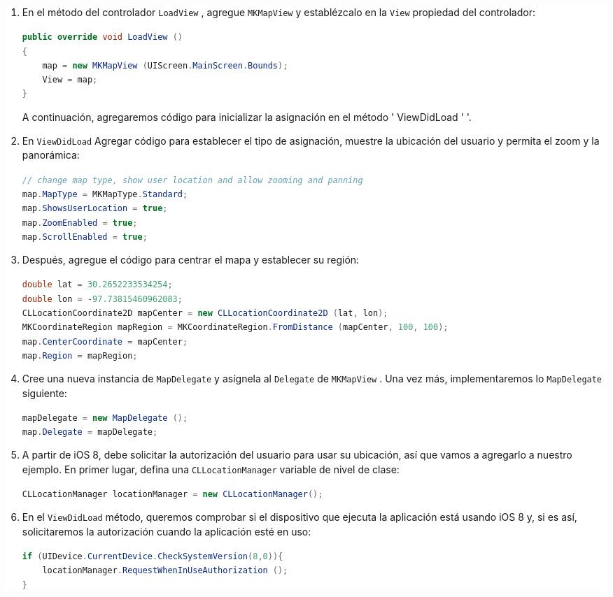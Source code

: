 1. En el método del controlador `LoadView` , agregue `MKMapView` y establézcalo en la `View` propiedad del controlador:

    ```csharp
    public override void LoadView ()
    {
        map = new MKMapView (UIScreen.MainScreen.Bounds);
        View = map;
    }
    ```

    A continuación, agregaremos código para inicializar la asignación en el método ' ViewDidLoad ' '.

1. En `ViewDidLoad` Agregar código para establecer el tipo de asignación, muestre la ubicación del usuario y permita el zoom y la panorámica:

    ```csharp
    // change map type, show user location and allow zooming and panning
    map.MapType = MKMapType.Standard;
    map.ShowsUserLocation = true;
    map.ZoomEnabled = true;
    map.ScrollEnabled = true;

    ```

1. Después, agregue el código para centrar el mapa y establecer su región:

    ```csharp
    double lat = 30.2652233534254;
    double lon = -97.73815460962083;
    CLLocationCoordinate2D mapCenter = new CLLocationCoordinate2D (lat, lon);
    MKCoordinateRegion mapRegion = MKCoordinateRegion.FromDistance (mapCenter, 100, 100);
    map.CenterCoordinate = mapCenter;
    map.Region = mapRegion;

    ```

1. Cree una nueva instancia de  `MapDelegate` y asígnela al `Delegate` de `MKMapView` . Una vez más, implementaremos lo `MapDelegate` siguiente:

    ```csharp
    mapDelegate = new MapDelegate ();
    map.Delegate = mapDelegate;
    ```

1. A partir de iOS 8, debe solicitar la autorización del usuario para usar su ubicación, así que vamos a agregarlo a nuestro ejemplo. En primer lugar, defina una `CLLocationManager` variable de nivel de clase:

    ```csharp
    CLLocationManager locationManager = new CLLocationManager();
    ```

1. En el `ViewDidLoad` método, queremos comprobar si el dispositivo que ejecuta la aplicación está usando iOS 8 y, si es así, solicitaremos la autorización cuando la aplicación esté en uso:

    ```csharp
    if (UIDevice.CurrentDevice.CheckSystemVersion(8,0)){
        locationManager.RequestWhenInUseAuthorization ();
    }
    ```
